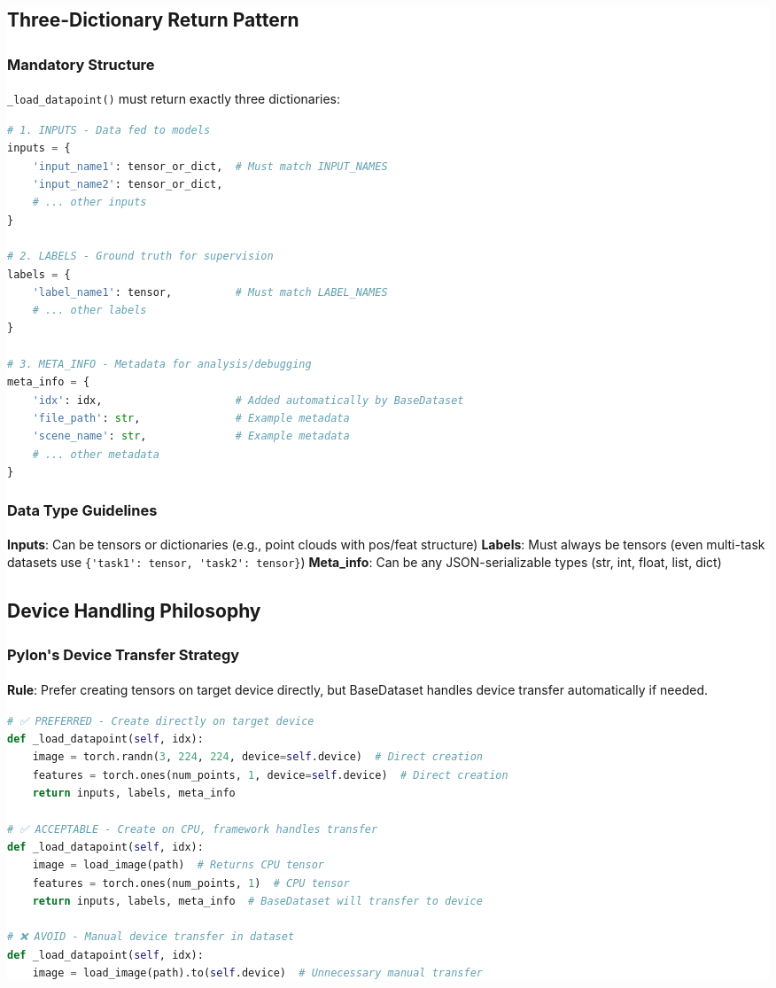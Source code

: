 ## Three-Dictionary Return Pattern

### Mandatory Structure

`_load_datapoint()` must return exactly three dictionaries:

```python
# 1. INPUTS - Data fed to models
inputs = {
    'input_name1': tensor_or_dict,  # Must match INPUT_NAMES
    'input_name2': tensor_or_dict,
    # ... other inputs
}

# 2. LABELS - Ground truth for supervision  
labels = {
    'label_name1': tensor,          # Must match LABEL_NAMES
    # ... other labels
}

# 3. META_INFO - Metadata for analysis/debugging
meta_info = {
    'idx': idx,                     # Added automatically by BaseDataset
    'file_path': str,               # Example metadata
    'scene_name': str,              # Example metadata
    # ... other metadata
}
```

### Data Type Guidelines

**Inputs**: Can be tensors or dictionaries (e.g., point clouds with pos/feat structure)
**Labels**: Must always be tensors (even multi-task datasets use `{'task1': tensor, 'task2': tensor}`)
**Meta_info**: Can be any JSON-serializable types (str, int, float, list, dict)

## Device Handling Philosophy

### Pylon's Device Transfer Strategy

**Rule**: Prefer creating tensors on target device directly, but BaseDataset handles device transfer automatically if needed.

```python
# ✅ PREFERRED - Create directly on target device
def _load_datapoint(self, idx):
    image = torch.randn(3, 224, 224, device=self.device)  # Direct creation
    features = torch.ones(num_points, 1, device=self.device)  # Direct creation
    return inputs, labels, meta_info

# ✅ ACCEPTABLE - Create on CPU, framework handles transfer
def _load_datapoint(self, idx):
    image = load_image(path)  # Returns CPU tensor
    features = torch.ones(num_points, 1)  # CPU tensor
    return inputs, labels, meta_info  # BaseDataset will transfer to device

# ❌ AVOID - Manual device transfer in dataset
def _load_datapoint(self, idx):
    image = load_image(path).to(self.device)  # Unnecessary manual transfer
```
